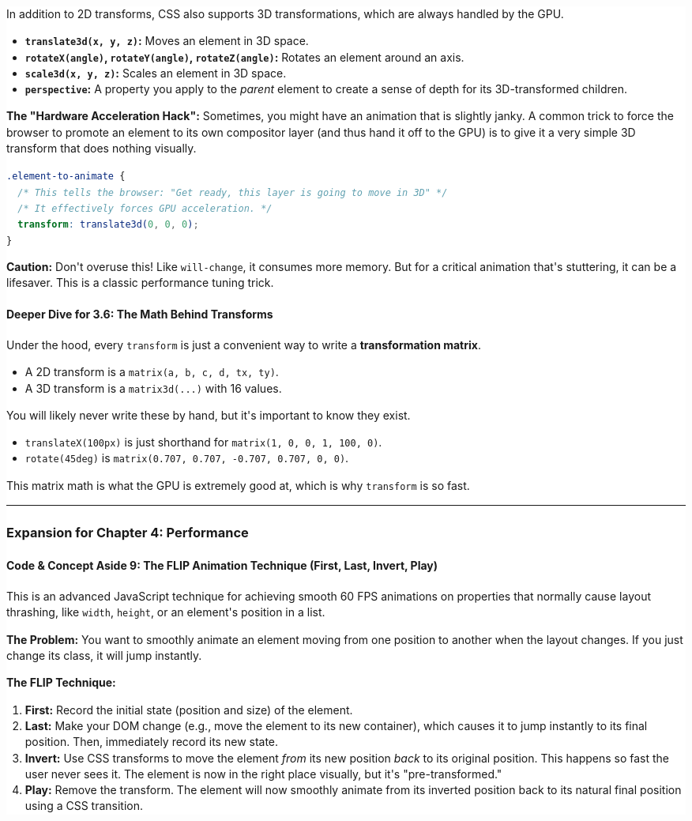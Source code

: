 In addition to 2D transforms, CSS also supports 3D transformations, which are always handled by the GPU.

- **`translate3d(x, y, z)`:** Moves an element in 3D space.
- **`rotateX(angle)`, `rotateY(angle)`, `rotateZ(angle)`:** Rotates an element around an axis.
- **`scale3d(x, y, z)`:** Scales an element in 3D space.
- **`perspective`:** A property you apply to the _parent_ element to create a sense of depth for its 3D-transformed children.

**The "Hardware Acceleration Hack":**
Sometimes, you might have an animation that is slightly janky. A common trick to force the browser to promote an element to its own compositor layer (and thus hand it off to the GPU) is to give it a very simple 3D transform that does nothing visually.

```css
.element-to-animate {
  /* This tells the browser: "Get ready, this layer is going to move in 3D" */
  /* It effectively forces GPU acceleration. */
  transform: translate3d(0, 0, 0);
}
```

**Caution:** Don't overuse this\! Like `will-change`, it consumes more memory. But for a critical animation that's stuttering, it can be a lifesaver. This is a classic performance tuning trick.

#### **Deeper Dive for 3.6: The Math Behind Transforms**

Under the hood, every `transform` is just a convenient way to write a **transformation matrix**.

- A 2D transform is a `matrix(a, b, c, d, tx, ty)`.
- A 3D transform is a `matrix3d(...)` with 16 values.

You will likely never write these by hand, but it's important to know they exist.

- `translateX(100px)` is just shorthand for `matrix(1, 0, 0, 1, 100, 0)`.
- `rotate(45deg)` is `matrix(0.707, 0.707, -0.707, 0.707, 0, 0)`.

This matrix math is what the GPU is extremely good at, which is why `transform` is so fast.

---

### **Expansion for Chapter 4: Performance**

#### **Code & Concept Aside 9: The FLIP Animation Technique (First, Last, Invert, Play)**

This is an advanced JavaScript technique for achieving smooth 60 FPS animations on properties that normally cause layout thrashing, like `width`, `height`, or an element's position in a list.

**The Problem:** You want to smoothly animate an element moving from one position to another when the layout changes. If you just change its class, it will jump instantly.

**The FLIP Technique:**

1.  **First:** Record the initial state (position and size) of the element.
2.  **Last:** Make your DOM change (e.g., move the element to its new container), which causes it to jump instantly to its final position. Then, immediately record its new state.
3.  **Invert:** Use CSS transforms to move the element _from_ its new position _back_ to its original position. This happens so fast the user never sees it. The element is now in the right place visually, but it's "pre-transformed."
4.  **Play:** Remove the transform. The element will now smoothly animate from its inverted position back to its natural final position using a CSS transition.
